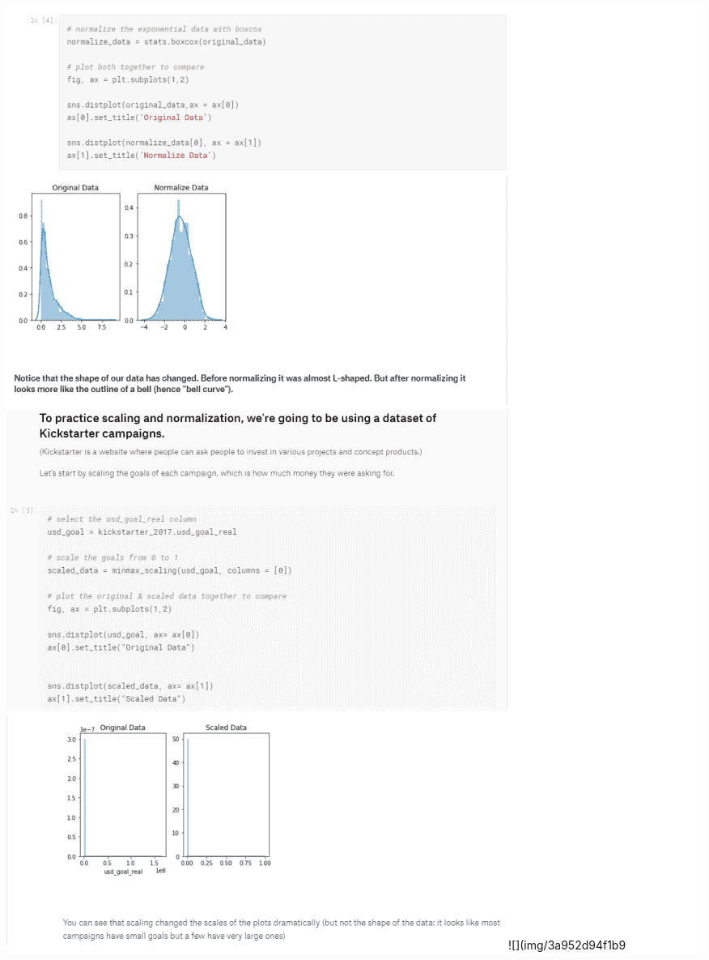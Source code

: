 ![](img/bf4caf83f66cd43d97a927d29fb609bf.png)![](img/4ed993bd425bb1298b549a9c36861ec9.png)![](img/9132b2870be4e3d507103cdb495b5545.png)![](img/964a37bac311ce1e068ab8251e0bf6c4.png)![](img/3a952d94f1b9